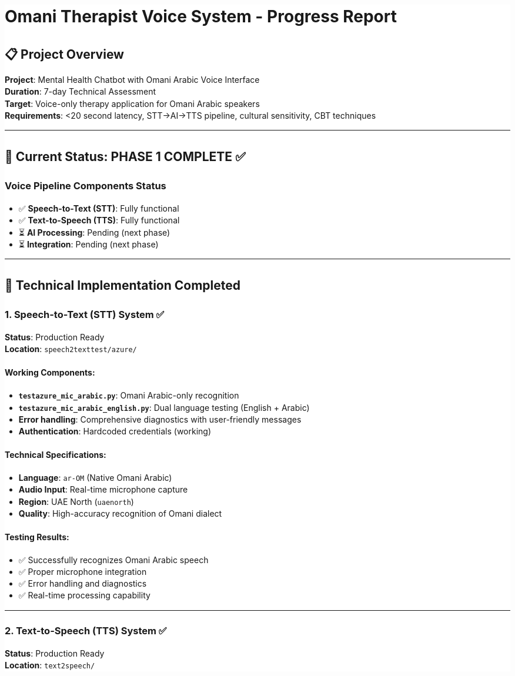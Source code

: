 # Omani Therapist Voice System - Progress Report

## 📋 Project Overview
**Project**: Mental Health Chatbot with Omani Arabic Voice Interface  
**Duration**: 7-day Technical Assessment  
**Target**: Voice-only therapy application for Omani Arabic speakers  
**Requirements**: <20 second latency, STT→AI→TTS pipeline, cultural sensitivity, CBT techniques

---

## 🎯 Current Status: **PHASE 1 COMPLETE** ✅

### **Voice Pipeline Components Status**
- ✅ **Speech-to-Text (STT)**: Fully functional
- ✅ **Text-to-Speech (TTS)**: Fully functional  
- ⏳ **AI Processing**: Pending (next phase)
- ⏳ **Integration**: Pending (next phase)

---

## 🔧 Technical Implementation Completed

### **1. Speech-to-Text (STT) System** ✅
**Status**: Production Ready  
**Location**: `speech2texttest/azure/`

#### **Working Components**:
- **`testazure_mic_arabic.py`**: Omani Arabic-only recognition
- **`testazure_mic_arabic_english.py`**: Dual language testing (English + Arabic)
- **Error handling**: Comprehensive diagnostics with user-friendly messages
- **Authentication**: Hardcoded credentials (working)

#### **Technical Specifications**:
- **Language**: `ar-OM` (Native Omani Arabic)
- **Audio Input**: Real-time microphone capture
- **Region**: UAE North (`uaenorth`)
- **Quality**: High-accuracy recognition of Omani dialect

#### **Testing Results**:
- ✅ Successfully recognizes Omani Arabic speech
- ✅ Proper microphone integration
- ✅ Error handling and diagnostics
- ✅ Real-time processing capability

---

### **2. Text-to-Speech (TTS) System** ✅
**Status**: Production Ready  
**Location**: `text2speech/`
